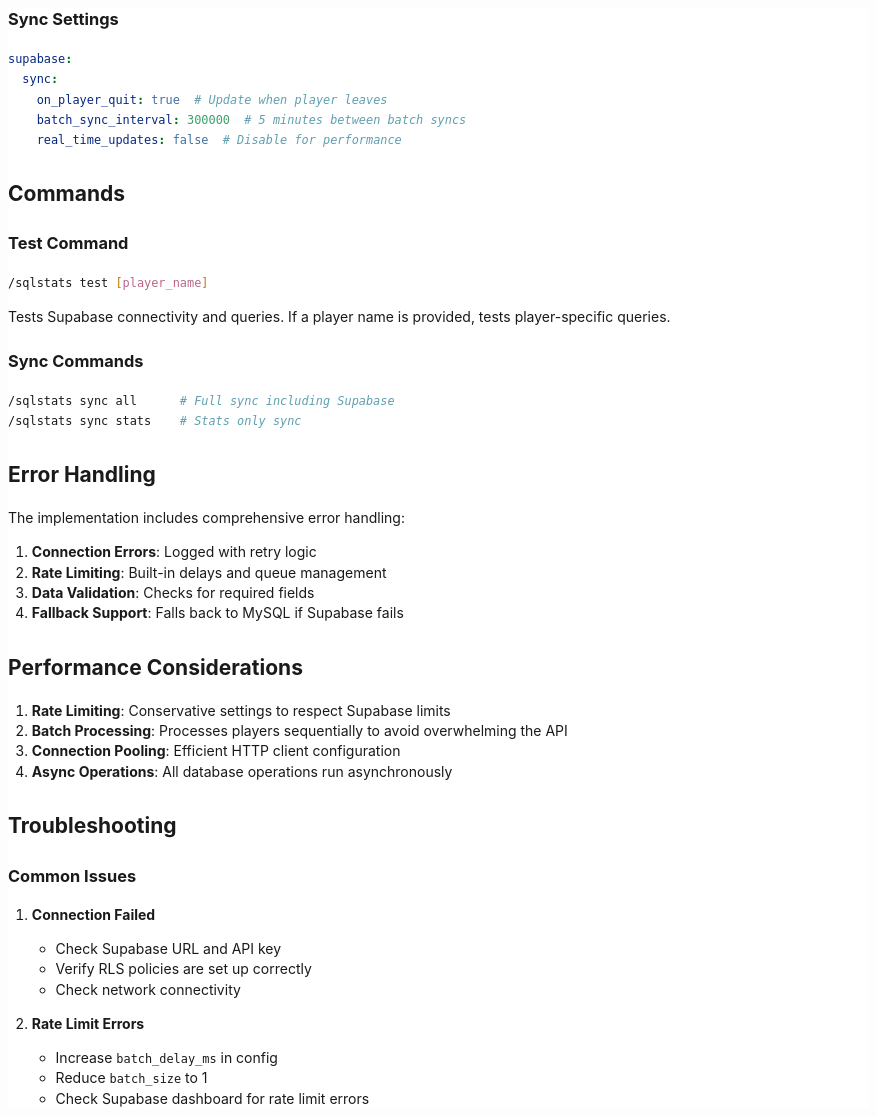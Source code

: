 ### Sync Settings
```yaml
supabase:
  sync:
    on_player_quit: true  # Update when player leaves
    batch_sync_interval: 300000  # 5 minutes between batch syncs
    real_time_updates: false  # Disable for performance
```

## Commands

### Test Command
```bash
/sqlstats test [player_name]
```
Tests Supabase connectivity and queries. If a player name is provided, tests player-specific queries.

### Sync Commands
```bash
/sqlstats sync all      # Full sync including Supabase
/sqlstats sync stats    # Stats only sync
```

## Error Handling

The implementation includes comprehensive error handling:

1. **Connection Errors**: Logged with retry logic
2. **Rate Limiting**: Built-in delays and queue management
3. **Data Validation**: Checks for required fields
4. **Fallback Support**: Falls back to MySQL if Supabase fails

## Performance Considerations

1. **Rate Limiting**: Conservative settings to respect Supabase limits
2. **Batch Processing**: Processes players sequentially to avoid overwhelming the API
3. **Connection Pooling**: Efficient HTTP client configuration
4. **Async Operations**: All database operations run asynchronously

## Troubleshooting

### Common Issues

1. **Connection Failed**
   - Check Supabase URL and API key
   - Verify RLS policies are set up correctly
   - Check network connectivity

2. **Rate Limit Errors**
   - Increase `batch_delay_ms` in config
   - Reduce `batch_size` to 1
   - Check Supabase dashboard for rate limit errors

